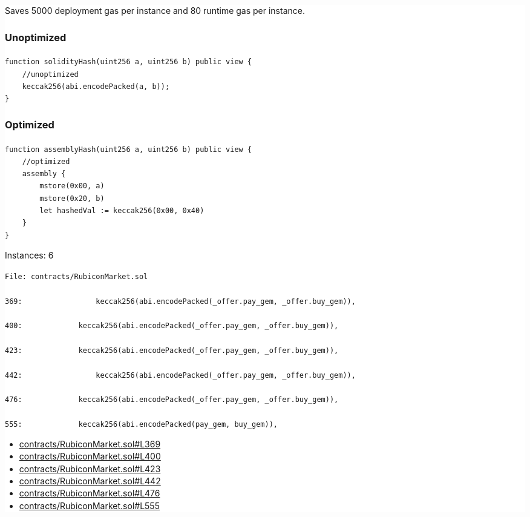 Saves 5000 deployment gas per instance and 80 runtime gas per instance.

### Unoptimized
```solidity
function solidityHash(uint256 a, uint256 b) public view {
	//unoptimized
	keccak256(abi.encodePacked(a, b));
}
```

### Optimized
```solidity
function assemblyHash(uint256 a, uint256 b) public view {
	//optimized
	assembly {
		mstore(0x00, a)
		mstore(0x20, b)
		let hashedVal := keccak256(0x00, 0x40)
	}
}
```

Instances: 6
```solidity
File: contracts/RubiconMarket.sol

369:                 keccak256(abi.encodePacked(_offer.pay_gem, _offer.buy_gem)),

400:             keccak256(abi.encodePacked(_offer.pay_gem, _offer.buy_gem)),

423:             keccak256(abi.encodePacked(_offer.pay_gem, _offer.buy_gem)),

442:                 keccak256(abi.encodePacked(_offer.pay_gem, _offer.buy_gem)),

476:             keccak256(abi.encodePacked(_offer.pay_gem, _offer.buy_gem)),

555:             keccak256(abi.encodePacked(pay_gem, buy_gem)),

```
- [contracts/RubiconMarket.sol#L369](https://github.com/code-423n4/2023-04-rubicon/blob/main/contracts/RubiconMarket.sol#L369)
- [contracts/RubiconMarket.sol#L400](https://github.com/code-423n4/2023-04-rubicon/blob/main/contracts/RubiconMarket.sol#L400)
- [contracts/RubiconMarket.sol#L423](https://github.com/code-423n4/2023-04-rubicon/blob/main/contracts/RubiconMarket.sol#L423)
- [contracts/RubiconMarket.sol#L442](https://github.com/code-423n4/2023-04-rubicon/blob/main/contracts/RubiconMarket.sol#L442)
- [contracts/RubiconMarket.sol#L476](https://github.com/code-423n4/2023-04-rubicon/blob/main/contracts/RubiconMarket.sol#L476)
- [contracts/RubiconMarket.sol#L555](https://github.com/code-423n4/2023-04-rubicon/blob/main/contracts/RubiconMarket.sol#L555)

